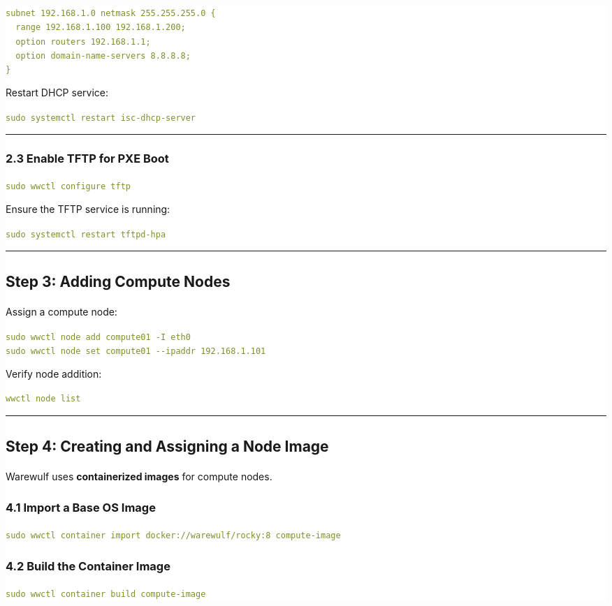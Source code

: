 ```yaml
subnet 192.168.1.0 netmask 255.255.255.0 {
  range 192.168.1.100 192.168.1.200;
  option routers 192.168.1.1;
  option domain-name-servers 8.8.8.8;
}
```
Restart DHCP service:

```yml
sudo systemctl restart isc-dhcp-server
```

---

### **2.3 Enable TFTP for PXE Boot**

```yml
sudo wwctl configure tftp
```
Ensure the TFTP service is running:

```yml
sudo systemctl restart tftpd-hpa
```

---

## **Step 3: Adding Compute Nodes**
Assign a compute node:

```yml
sudo wwctl node add compute01 -I eth0
sudo wwctl node set compute01 --ipaddr 192.168.1.101
```
Verify node addition:

```yml
wwctl node list
```

---

## **Step 4: Creating and Assigning a Node Image**
Warewulf uses **containerized images** for compute nodes.

### **4.1 Import a Base OS Image**

```yml
sudo wwctl container import docker://warewulf/rocky:8 compute-image
```

### **4.2 Build the Container Image**

```yml
sudo wwctl container build compute-image
```
